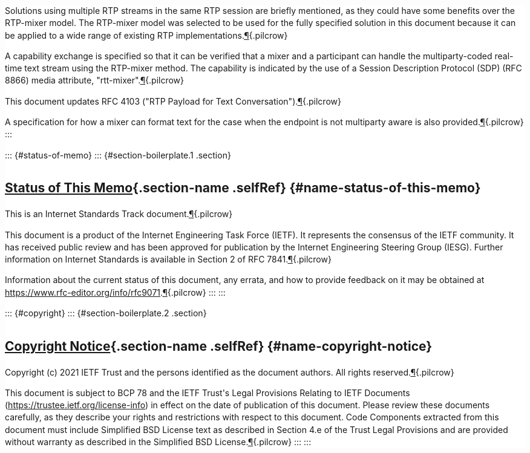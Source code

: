 Solutions using multiple RTP streams in the same RTP session are briefly
mentioned, as they could have some benefits over the RTP-mixer model.
The RTP-mixer model was selected to be used for the fully specified
solution in this document because it can be applied to a wide range of
existing RTP implementations.[¶](#section-abstract-2){.pilcrow}

A capability exchange is specified so that it can be verified that a
mixer and a participant can handle the multiparty-coded real-time text
stream using the RTP-mixer method. The capability is indicated by the
use of a Session Description Protocol (SDP) (RFC 8866) media attribute,
\"rtt-mixer\".[¶](#section-abstract-3){.pilcrow}

This document updates RFC 4103 (\"RTP Payload for Text
Conversation\").[¶](#section-abstract-4){.pilcrow}

A specification for how a mixer can format text for the case when the
endpoint is not multiparty aware is also
provided.[¶](#section-abstract-5){.pilcrow}
:::

::: {#status-of-memo}
::: {#section-boilerplate.1 .section}
## [Status of This Memo](#name-status-of-this-memo){.section-name .selfRef} {#name-status-of-this-memo}

This is an Internet Standards Track
document.[¶](#section-boilerplate.1-1){.pilcrow}

This document is a product of the Internet Engineering Task Force
(IETF). It represents the consensus of the IETF community. It has
received public review and has been approved for publication by the
Internet Engineering Steering Group (IESG). Further information on
Internet Standards is available in Section 2 of RFC
7841.[¶](#section-boilerplate.1-2){.pilcrow}

Information about the current status of this document, any errata, and
how to provide feedback on it may be obtained at
<https://www.rfc-editor.org/info/rfc9071>.[¶](#section-boilerplate.1-3){.pilcrow}
:::
:::

::: {#copyright}
::: {#section-boilerplate.2 .section}
## [Copyright Notice](#name-copyright-notice){.section-name .selfRef} {#name-copyright-notice}

Copyright (c) 2021 IETF Trust and the persons identified as the document
authors. All rights reserved.[¶](#section-boilerplate.2-1){.pilcrow}

This document is subject to BCP 78 and the IETF Trust\'s Legal
Provisions Relating to IETF Documents
(<https://trustee.ietf.org/license-info>) in effect on the date of
publication of this document. Please review these documents carefully,
as they describe your rights and restrictions with respect to this
document. Code Components extracted from this document must include
Simplified BSD License text as described in Section 4.e of the Trust
Legal Provisions and are provided without warranty as described in the
Simplified BSD License.[¶](#section-boilerplate.2-2){.pilcrow}
:::
:::
